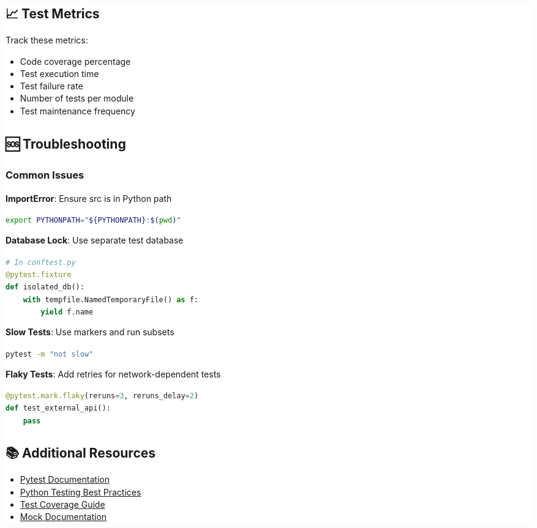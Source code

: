 ## 📈 Test Metrics

Track these metrics:
- Code coverage percentage
- Test execution time
- Test failure rate
- Number of tests per module
- Test maintenance frequency

## 🆘 Troubleshooting

### Common Issues

**ImportError**: Ensure src is in Python path
```bash
export PYTHONPATH="${PYTHONPATH}:$(pwd)"
```

**Database Lock**: Use separate test database
```python
# In conftest.py
@pytest.fixture
def isolated_db():
    with tempfile.NamedTemporaryFile() as f:
        yield f.name
```

**Slow Tests**: Use markers and run subsets
```bash
pytest -m "not slow"
```

**Flaky Tests**: Add retries for network-dependent tests
```python
@pytest.mark.flaky(reruns=3, reruns_delay=2)
def test_external_api():
    pass
```

## 📚 Additional Resources

- [Pytest Documentation](https://docs.pytest.org/)
- [Python Testing Best Practices](https://realpython.com/pytest-python-testing/)
- [Test Coverage Guide](https://coverage.readthedocs.io/)
- [Mock Documentation](https://docs.python.org/3/library/unittest.mock.html)